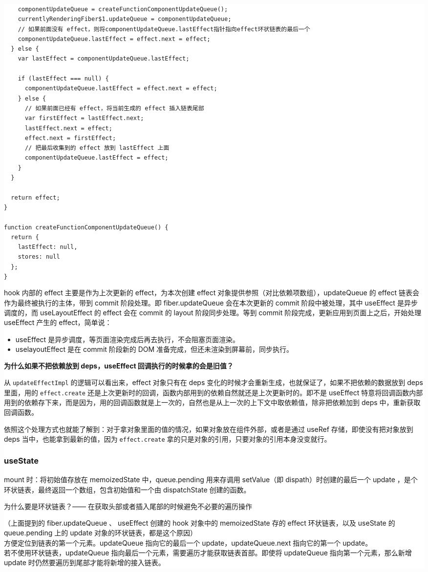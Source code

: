 ```JS
    componentUpdateQueue = createFunctionComponentUpdateQueue();
    currentlyRenderingFiber$1.updateQueue = componentUpdateQueue;
    // 如果前面没有 effect，则将componentUpdateQueue.lastEffect指针指向effect环状链表的最后一个
    componentUpdateQueue.lastEffect = effect.next = effect;
  } else {
    var lastEffect = componentUpdateQueue.lastEffect;

    if (lastEffect === null) {
      componentUpdateQueue.lastEffect = effect.next = effect;
    } else {
      // 如果前面已经有 effect，将当前生成的 effect 插入链表尾部
      var firstEffect = lastEffect.next;
      lastEffect.next = effect;
      effect.next = firstEffect;
      // 把最后收集到的 effect 放到 lastEffect 上面
      componentUpdateQueue.lastEffect = effect;
    }
  }

  return effect;
}

function createFunctionComponentUpdateQueue() {
  return {
    lastEffect: null,
    stores: null
  };
}
```

hook 内部的 effect 主要是作为上次更新的 effect，为本次创建 effect 对象提供参照（对比依赖项数组），updateQueue 的 effect 链表会作为最终被执行的主体，带到 commit 阶段处理。即 fiber.updateQueue 会在本次更新的 commit 阶段中被处理，其中 useEffect 是异步调度的，而 useLayoutEffect 的 effect 会在 commit 的 layout 阶段同步处理。等到 commit 阶段完成，更新应用到页面上之后，开始处理 useEffect 产生的 effect，简单说：

- useEffect 是异步调度，等页面渲染完成后再去执行，不会阻塞页面渲染。
- uselayoutEffect 是在 commit 阶段新的 DOM 准备完成，但还未渲染到屏幕前，同步执行。

**为什么如果不把依赖放到 deps，useEffect 回调执行的时候拿的会是旧值？**

从 `updateEffectImpl` 的逻辑可以看出来，effect 对象只有在 deps 变化的时候才会重新生成，也就保证了，如果不把依赖的数据放到 deps 里面，用的 `effect.create` 还是上次更新时的回调，函数内部用到的依赖自然就还是上次更新时的。即不是 useEffect 特意将回调函数内部用到的依赖存下来，而是因为，用的回调函数就是上一次的，自然也是从上一次的上下文中取依赖值，除非把依赖加到 deps 中，重新获取回调函数。

依照这个处理方式也就能了解到：对于拿对象里面的值的情况，如果对象放在组件外部，或者是通过 useRef 存储，即使没有把对象放到 deps 当中，也能拿到最新的值，因为 `effect.create` 拿的只是对象的引用，只要对象的引用本身没变就行。

### useState

mount 时：将初始值存放在 memoizedState 中，queue.pending 用来存调用 setValue（即 dispath）时创建的最后一个 update ，是个环状链表，最终返回一个数组，包含初始值和一个由 dispatchState 创建的函数。

为什么要是环状链表？—— 在获取头部或者插入尾部的时候避免不必要的遍历操作

（上面提到的 fiber.updateQueue 、 useEffect 创建的 hook 对象中的 memoizedState 存的 effect 环状链表，以及 useState 的 queue.pending 上的 update 对象的环状链表，都是这个原因）  
方便定位到链表的第一个元素。updateQueue 指向它的最后一个 update，updateQueue.next 指向它的第一个 update。  
若不使用环状链表，updateQueue 指向最后一个元素，需要遍历才能获取链表首部。即使将 updateQueue 指向第一个元素，那么新增 update 时仍然要遍历到尾部才能将新增的接入链表。
